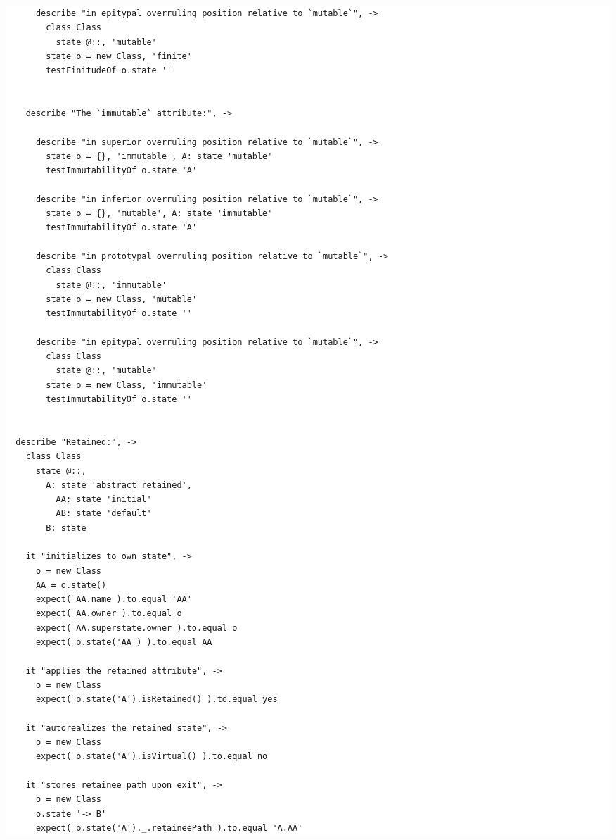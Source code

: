           describe "in epitypal overruling position relative to `mutable`", ->
            class Class
              state @::, 'mutable'
            state o = new Class, 'finite'
            testFinitudeOf o.state ''


        describe "The `immutable` attribute:", ->

          describe "in superior overruling position relative to `mutable`", ->
            state o = {}, 'immutable', A: state 'mutable'
            testImmutabilityOf o.state 'A'

          describe "in inferior overruling position relative to `mutable`", ->
            state o = {}, 'mutable', A: state 'immutable'
            testImmutabilityOf o.state 'A'

          describe "in prototypal overruling position relative to `mutable`", ->
            class Class
              state @::, 'immutable'
            state o = new Class, 'mutable'
            testImmutabilityOf o.state ''

          describe "in epitypal overruling position relative to `mutable`", ->
            class Class
              state @::, 'mutable'
            state o = new Class, 'immutable'
            testImmutabilityOf o.state ''


      describe "Retained:", ->
        class Class
          state @::,
            A: state 'abstract retained',
              AA: state 'initial'
              AB: state 'default'
            B: state

        it "initializes to own state", ->
          o = new Class
          AA = o.state()
          expect( AA.name ).to.equal 'AA'
          expect( AA.owner ).to.equal o
          expect( AA.superstate.owner ).to.equal o
          expect( o.state('AA') ).to.equal AA

        it "applies the retained attribute", ->
          o = new Class
          expect( o.state('A').isRetained() ).to.equal yes

        it "autorealizes the retained state", ->
          o = new Class
          expect( o.state('A').isVirtual() ).to.equal no

        it "stores retainee path upon exit", ->
          o = new Class
          o.state '-> B'
          expect( o.state('A')._.retaineePath ).to.equal 'A.AA'
